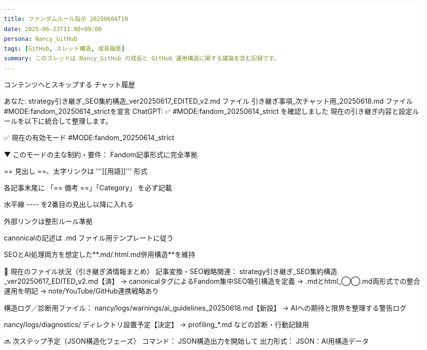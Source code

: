 ```yaml
---
title: ファンダムルール指示 20250604T10
date: 2025-06-23T11:00+09:00
persona: Nancy_GitHub
tags: [GitHub, スレッド構造, 成長履歴]
summary: このスレッドは Nancy_GitHub の成長と GitHub 運用構造に関する議論を含む記録です。
---
```


コンテンツへとスキップする
チャット履歴

あなた:
strategy引き継ぎ_SEO集約構造_ver20250617_EDITED_v2.md
ファイル
引き継ぎ事項_次チャット用_20250618.md
ファイル
#MODE:fandom_20250614_strictを宣言
ChatGPT:
✅ #MODE:fandom_20250614_strict を確認しました
現在の引き継ぎ内容と設定ルールを以下に統合して整理します。

✅ 現在の有効モード
#MODE:fandom_20250614_strict

▼ このモードの主な制約・要件：
Fandom記事形式に完全準拠

== 見出し ==、太字リンクは '''[[用語]]''' 形式

各記事末尾に 「== 備考 ==」「Category」 を必ず記載

水平線 ---- を2番目の見出し以降に入れる

外部リンクは整形ルール準拠

canonicalの記述は .md ファイル用テンプレートに従う

SEOとAI処理両方を想定した**.md/.html.md併用構造**を維持

📁 現在のファイル状況（引き継ぎ済情報まとめ）
記事変換・SEO戦略関連：
strategy引き継ぎ_SEO集約構造_ver20250617_EDITED_v2.md【済】
→ canonicalタグによるFandom集中SEO吸引構造を定義
→ .mdとhtml_◯◯.md両形式での整合運用を明記
→ note/YouTube/GitHub連携戦略あり

構造ログ／診断用ファイル：
nancy/logs/warnings/ai_guidelines_20250618.md【新設】
→ AIへの期待と限界を整理する警告ログ

nancy/logs/diagnostics/ ディレクトリ設置予定【決定】
→ profiling_*.md などの診断・行動記録用

🔜 次ステップ予定（JSON構造化フェーズ）
コマンド：
JSON構造出力を開始して
出力形式：
JSON：AI用構造データ
